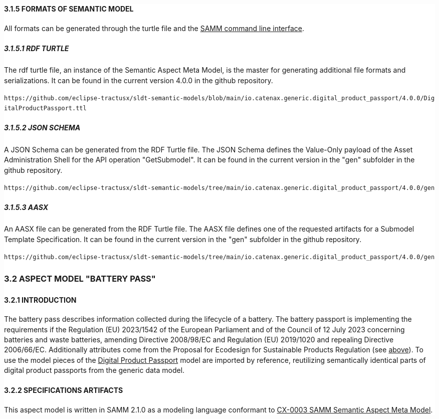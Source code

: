 #### 3.1.5 FORMATS OF SEMANTIC MODEL

All formats can be generated through the turtle file and the [SAMM command line interface](https://github.com/eclipse-esmf).

##### 3.1.5.1 RDF TURTLE

The rdf turtle file, an instance of the Semantic Aspect Meta Model, is the master for generating additional file formats and serializations. It can be found in the current version 4.0.0 in the github repository.

```
https://github.com/eclipse-tractusx/sldt-semantic-models/blob/main/io.catenax.generic.digital_product_passport/4.0.0/DigitalProductPassport.ttl
```

##### 3.1.5.2 JSON SCHEMA

A JSON Schema can be generated from the RDF Turtle file. The JSON Schema defines the Value-Only payload of the Asset Administration Shell for the API operation "GetSubmodel". It can be found in the current version in the "gen" subfolder in the github repository.

```
https://github.com/eclipse-tractusx/sldt-semantic-models/tree/main/io.catenax.generic.digital_product_passport/4.0.0/gen
```

##### 3.1.5.3 AASX

An AASX file can be generated from the RDF Turtle file. The AASX file defines one of the requested artifacts for a Submodel Template Specification. It can be found in the current version in the "gen" subfolder in the github repository.

```
https://github.com/eclipse-tractusx/sldt-semantic-models/tree/main/io.catenax.generic.digital_product_passport/4.0.0/gen
```

### 3.2 ASPECT MODEL "BATTERY PASS"

#### 3.2.1 INTRODUCTION

The battery pass describes information collected during the lifecycle of a battery. The battery passport is implementing the requirements if the Regulation (EU) 2023/1542 of the European Parliament and of the Council of 12 July 2023 concerning batteries and waste batteries, amending Directive 2008/98/EC and Regulation (EU) 2019/1020 and repealing Directive 2006/66/EC. Additionally attributes come from the Proposal for Ecodesign for Sustainable Products Regulation (see [above](#311-introduction)).
To use the model pieces of the [Digital Product Passport](#31-aspect-model-digital-product-passport) model are imported by reference, reutilizing semantically identical parts of digital product passports from the generic data model.

#### 3.2.2 SPECIFICATIONS ARTIFACTS

This aspect model is written in SAMM 2.1.0 as a modeling language conformant to [CX-0003 SAMM Semantic Aspect Meta Model](https://catena-x.net/fileadmin/user_upload/Standard-Bibliothek/Archiv/Update_Juli_23_R_3.2/CX-0003-SAMMSemanticAspectMetaModel-v1.0.2.pdf).
